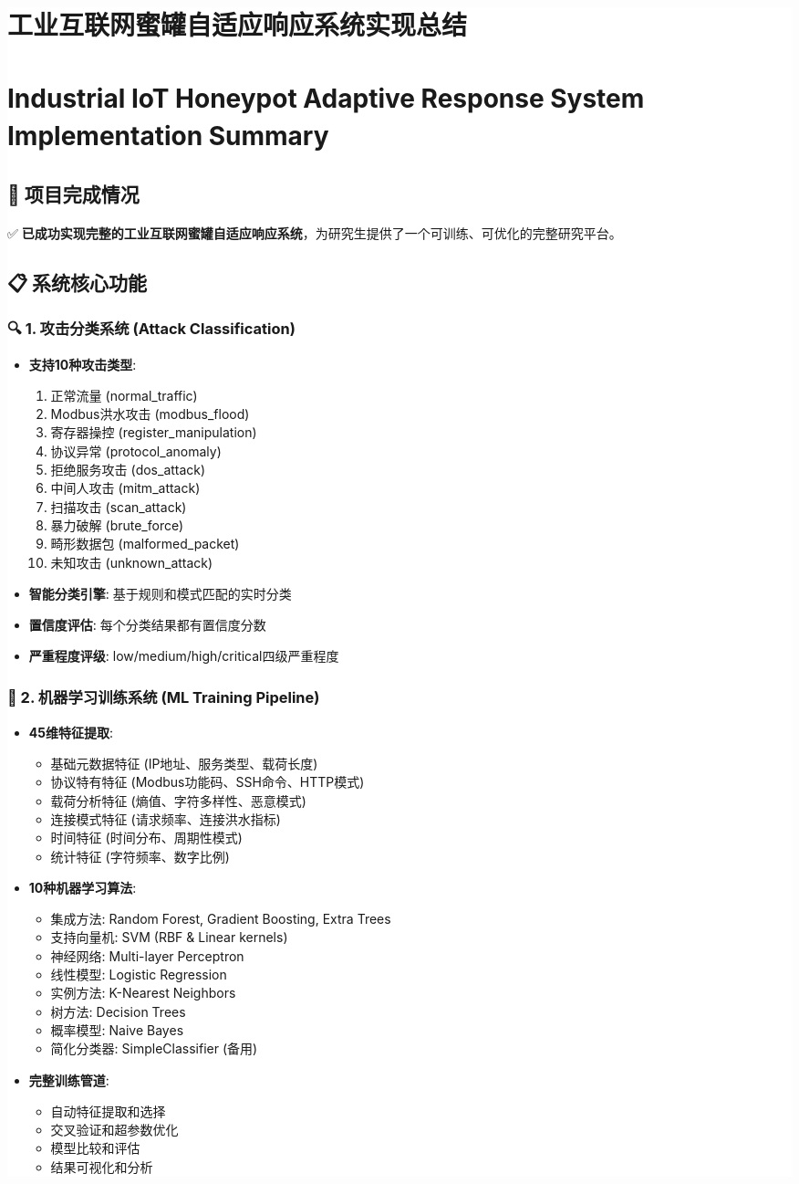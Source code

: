 # 工业互联网蜜罐自适应响应系统实现总结
# Industrial IoT Honeypot Adaptive Response System Implementation Summary

## 🎯 项目完成情况

✅ **已成功实现完整的工业互联网蜜罐自适应响应系统**，为研究生提供了一个可训练、可优化的完整研究平台。

## 📋 系统核心功能

### 🔍 1. 攻击分类系统 (Attack Classification)
- **支持10种攻击类型**:
  1. 正常流量 (normal_traffic)
  2. Modbus洪水攻击 (modbus_flood) 
  3. 寄存器操控 (register_manipulation)
  4. 协议异常 (protocol_anomaly)
  5. 拒绝服务攻击 (dos_attack)
  6. 中间人攻击 (mitm_attack)
  7. 扫描攻击 (scan_attack)
  8. 暴力破解 (brute_force)
  9. 畸形数据包 (malformed_packet)
  10. 未知攻击 (unknown_attack)

- **智能分类引擎**: 基于规则和模式匹配的实时分类
- **置信度评估**: 每个分类结果都有置信度分数
- **严重程度评级**: low/medium/high/critical四级严重程度

### 🧠 2. 机器学习训练系统 (ML Training Pipeline)
- **45维特征提取**:
  - 基础元数据特征 (IP地址、服务类型、载荷长度)
  - 协议特有特征 (Modbus功能码、SSH命令、HTTP模式)
  - 载荷分析特征 (熵值、字符多样性、恶意模式)
  - 连接模式特征 (请求频率、连接洪水指标)
  - 时间特征 (时间分布、周期性模式)
  - 统计特征 (字符频率、数字比例)

- **10种机器学习算法**:
  - 集成方法: Random Forest, Gradient Boosting, Extra Trees
  - 支持向量机: SVM (RBF & Linear kernels)
  - 神经网络: Multi-layer Perceptron
  - 线性模型: Logistic Regression
  - 实例方法: K-Nearest Neighbors
  - 树方法: Decision Trees
  - 概率模型: Naive Bayes
  - 简化分类器: SimpleClassifier (备用)

- **完整训练管道**:
  - 自动特征提取和选择
  - 交叉验证和超参数优化
  - 模型比较和评估
  - 结果可视化和分析
